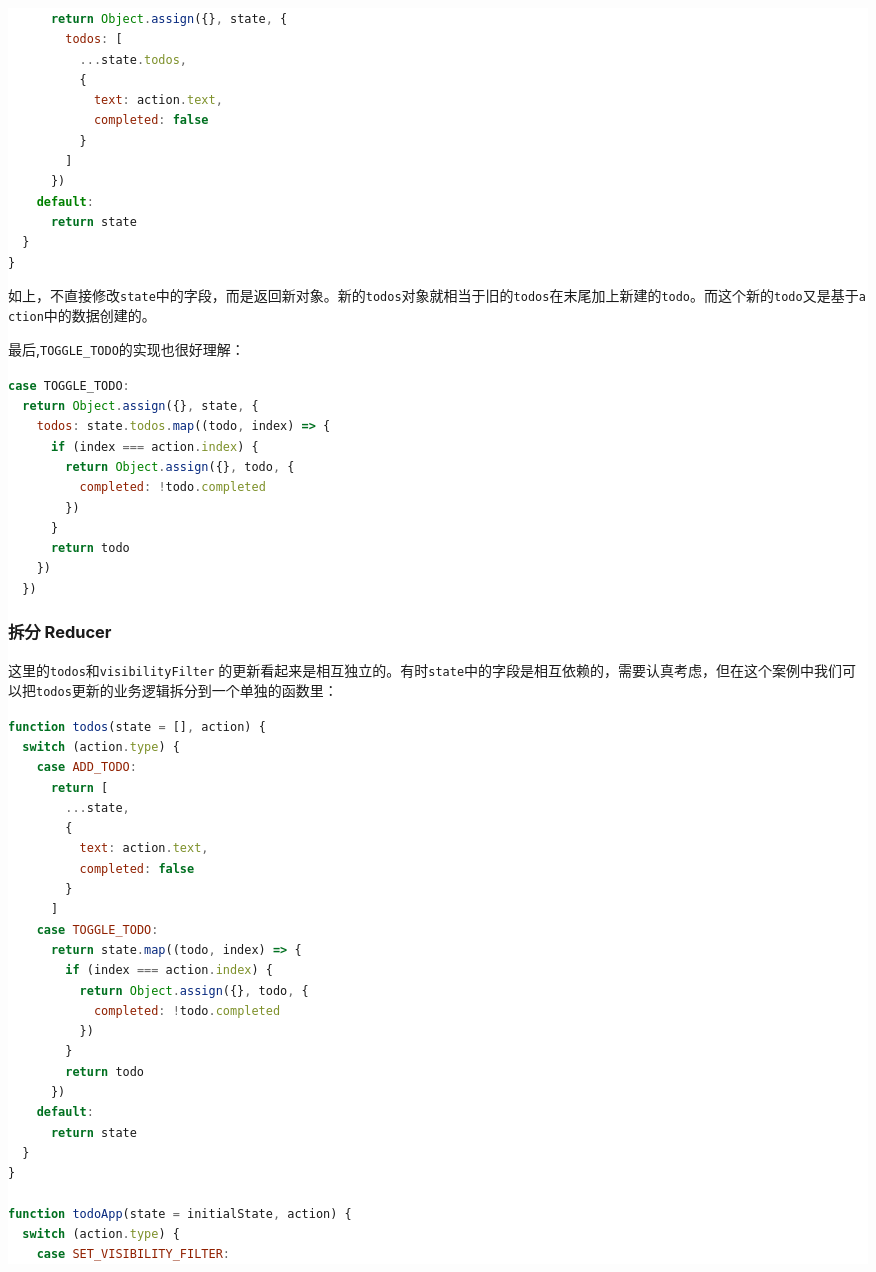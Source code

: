 ```js
      return Object.assign({}, state, {
        todos: [
          ...state.todos,
          {
            text: action.text,
            completed: false
          }
        ]
      })
    default:
      return state
  }
}
```

如上，不直接修改`state`中的字段，而是返回新对象。新的`todos`对象就相当于旧的`todos`在末尾加上新建的`todo`。而这个新的`todo`又是基于`action`中的数据创建的。

最后,`TOGGLE_TODO`的实现也很好理解：
```js
case TOGGLE_TODO:
  return Object.assign({}, state, {
    todos: state.todos.map((todo, index) => {
      if (index === action.index) {
        return Object.assign({}, todo, {
          completed: !todo.completed
        })
      }
      return todo
    })
  })
```

### 拆分 Reducer

这里的`todos`和`visibilityFilter` 的更新看起来是相互独立的。有时`state`中的字段是相互依赖的，需要认真考虑，但在这个案例中我们可以把`todos`更新的业务逻辑拆分到一个单独的函数里：

```js
function todos(state = [], action) {
  switch (action.type) {
    case ADD_TODO:
      return [
        ...state,
        {
          text: action.text,
          completed: false
        }
      ]
    case TOGGLE_TODO:
      return state.map((todo, index) => {
        if (index === action.index) {
          return Object.assign({}, todo, {
            completed: !todo.completed
          })
        }
        return todo
      })
    default:
      return state
  }
}

function todoApp(state = initialState, action) {
  switch (action.type) {
    case SET_VISIBILITY_FILTER:
```